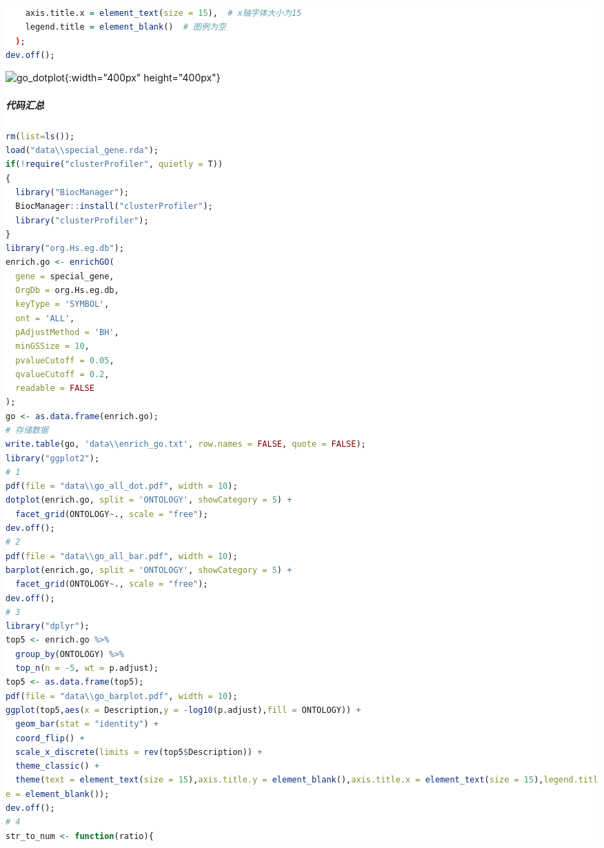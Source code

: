``` r
    axis.title.x = element_text(size = 15),  # x轴字体大小为15
    legend.title = element_blank()  # 图例为空
  );
dev.off();
```


![go_dotplot](../../../../../upload/md-image/r/go_dotplot.png){:width="400px" height="400px"}

##### 代码汇总

``` r
rm(list=ls());
load("data\\special_gene.rda");
if(!require("clusterProfiler", quietly = T))
{
  library("BiocManager");
  BiocManager::install("clusterProfiler");
  library("clusterProfiler");
}
library("org.Hs.eg.db");
enrich.go <- enrichGO(
  gene = special_gene,
  OrgDb = org.Hs.eg.db,
  keyType = 'SYMBOL', 
  ont = 'ALL',
  pAdjustMethod = 'BH',
  minGSSize = 10,
  pvalueCutoff = 0.05,
  qvalueCutoff = 0.2,
  readable = FALSE
);
go <- as.data.frame(enrich.go);
# 存储数据
write.table(go, 'data\\enrich_go.txt', row.names = FALSE, quote = FALSE);
library("ggplot2");
# 1
pdf(file = "data\\go_all_dot.pdf", width = 10);
dotplot(enrich.go, split = 'ONTOLOGY', showCategory = 5) +
  facet_grid(ONTOLOGY~., scale = "free");
dev.off();
# 2
pdf(file = "data\\go_all_bar.pdf", width = 10);
barplot(enrich.go, split = 'ONTOLOGY', showCategory = 5) +
  facet_grid(ONTOLOGY~., scale = "free");
dev.off();
# 3
library("dplyr");
top5 <- enrich.go %>% 
  group_by(ONTOLOGY) %>% 
  top_n(n = -5, wt = p.adjust);
top5 <- as.data.frame(top5);
pdf(file = "data\\go_barplot.pdf", width = 10);
ggplot(top5,aes(x = Description,y = -log10(p.adjust),fill = ONTOLOGY)) +
  geom_bar(stat = "identity") +
  coord_flip() +
  scale_x_discrete(limits = rev(top5$Description)) +
  theme_classic() +
  theme(text = element_text(size = 15),axis.title.y = element_blank(),axis.title.x = element_text(size = 15),legend.title = element_blank());
dev.off();
# 4
str_to_num <- function(ratio){
```